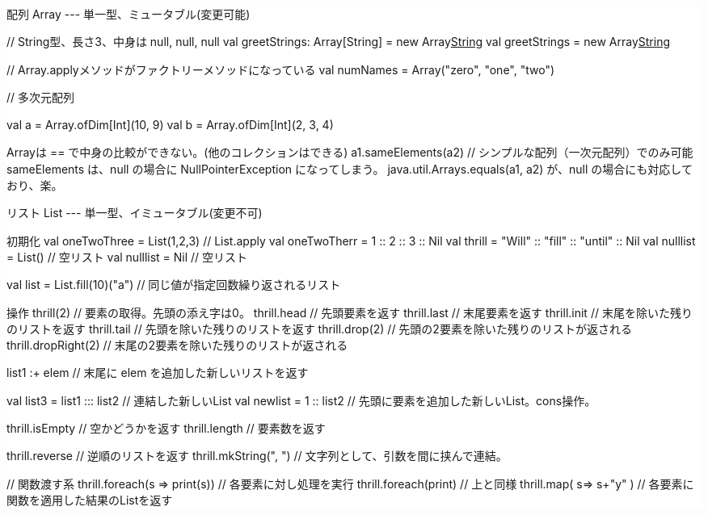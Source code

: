 
配列 Array --- 単一型、ミュータブル(変更可能)

// String型、長さ3、中身は null, null, null
val greetStrings: Array[String] = new Array[String](3)
val greetStrings = new Array[String](3)  

// Array.applyメソッドがファクトリーメソッドになっている
val numNames = Array("zero", "one", "two") 

// 多次元配列

val a = Array.ofDim[Int](10, 9)
val b = Array.ofDim[Int](2, 3, 4)


Arrayは == で中身の比較ができない。(他のコレクションはできる)
a1.sameElements(a2)  // シンプルな配列（一次元配列）でのみ可能
sameElements は、null の場合に NullPointerException になってしまう。
java.util.Arrays.equals(a1, a2)
が、null の場合にも対応しており、楽。


リスト List --- 単一型、イミュータブル(変更不可)

初期化
val oneTwoThree = List(1,2,3)   // List.apply
val oneTwoTherr = 1 :: 2 :: 3 :: Nil
val thrill = "Will" :: "fill" :: "until" :: Nil
val nulllist = List()  // 空リスト
val nulllist = Nil     // 空リスト

val list = List.fill(10)("a")  // 同じ値が指定回数繰り返されるリスト

操作
thrill(2)   // 要素の取得。先頭の添え字は0。
thrill.head   // 先頭要素を返す
thrill.last   // 末尾要素を返す
thrill.init   // 末尾を除いた残りのリストを返す
thrill.tail   // 先頭を除いた残りのリストを返す
thrill.drop(2)   // 先頭の2要素を除いた残りのリストが返される
thrill.dropRight(2)   // 末尾の2要素を除いた残りのリストが返される

list1 :+ elem   // 末尾に elem を追加した新しいリストを返す

val list3 = list1 ::: list2  // 連結した新しいList
val newlist = 1 :: list2     // 先頭に要素を追加した新しいList。cons操作。

thrill.isEmpty   // 空かどうかを返す
thrill.length   // 要素数を返す

thrill.reverse  // 逆順のリストを返す
thrill.mkString(", ")  // 文字列として、引数を間に挟んで連結。

// 関数渡す系
thrill.foreach(s => print(s))     // 各要素に対し処理を実行
thrill.foreach(print)             // 上と同様
thrill.map( s=> s+"y" )    // 各要素に関数を適用した結果のListを返す
